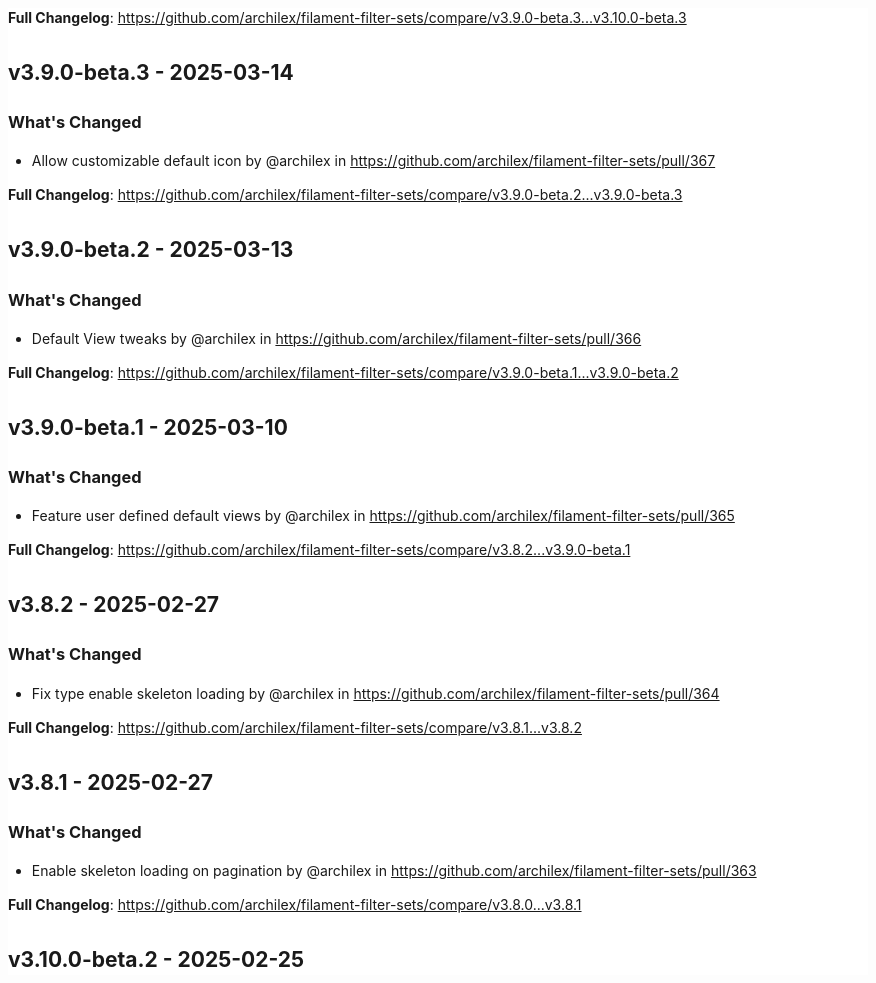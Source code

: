 **Full Changelog**: https://github.com/archilex/filament-filter-sets/compare/v3.9.0-beta.3...v3.10.0-beta.3

## v3.9.0-beta.3 - 2025-03-14

### What's Changed

* Allow customizable default icon by @archilex in https://github.com/archilex/filament-filter-sets/pull/367

**Full Changelog**: https://github.com/archilex/filament-filter-sets/compare/v3.9.0-beta.2...v3.9.0-beta.3

## v3.9.0-beta.2 - 2025-03-13

### What's Changed

* Default View tweaks by @archilex in https://github.com/archilex/filament-filter-sets/pull/366

**Full Changelog**: https://github.com/archilex/filament-filter-sets/compare/v3.9.0-beta.1...v3.9.0-beta.2

## v3.9.0-beta.1 - 2025-03-10

### What's Changed

* Feature user defined default views by @archilex in https://github.com/archilex/filament-filter-sets/pull/365

**Full Changelog**: https://github.com/archilex/filament-filter-sets/compare/v3.8.2...v3.9.0-beta.1

## v3.8.2 - 2025-02-27

### What's Changed

* Fix type enable skeleton loading by @archilex in https://github.com/archilex/filament-filter-sets/pull/364

**Full Changelog**: https://github.com/archilex/filament-filter-sets/compare/v3.8.1...v3.8.2

## v3.8.1 - 2025-02-27

### What's Changed

* Enable skeleton loading on pagination by @archilex in https://github.com/archilex/filament-filter-sets/pull/363

**Full Changelog**: https://github.com/archilex/filament-filter-sets/compare/v3.8.0...v3.8.1

## v3.10.0-beta.2 - 2025-02-25
